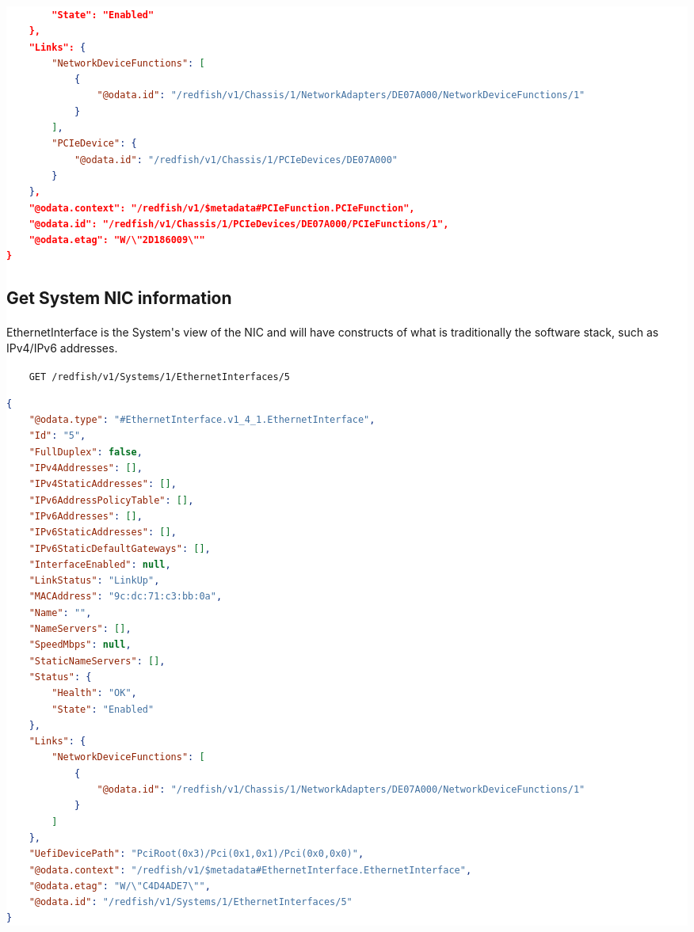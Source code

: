 ```json
        "State": "Enabled"
    },
    "Links": {
        "NetworkDeviceFunctions": [
            {
                "@odata.id": "/redfish/v1/Chassis/1/NetworkAdapters/DE07A000/NetworkDeviceFunctions/1"
            }
        ],
        "PCIeDevice": {
            "@odata.id": "/redfish/v1/Chassis/1/PCIeDevices/DE07A000"
        }
    },
    "@odata.context": "/redfish/v1/$metadata#PCIeFunction.PCIeFunction",
    "@odata.id": "/redfish/v1/Chassis/1/PCIeDevices/DE07A000/PCIeFunctions/1",
    "@odata.etag": "W/\"2D186009\""	
}
```

## Get System NIC information

EthernetInterface is the System's view of the NIC and will have constructs of what is traditionally the software stack, such as IPv4/IPv6 addresses. 

```
    GET /redfish/v1/Systems/1/EthernetInterfaces/5
```

```json
{
    "@odata.type": "#EthernetInterface.v1_4_1.EthernetInterface",
    "Id": "5",
    "FullDuplex": false,
    "IPv4Addresses": [],
    "IPv4StaticAddresses": [],
    "IPv6AddressPolicyTable": [],
    "IPv6Addresses": [],
    "IPv6StaticAddresses": [],
    "IPv6StaticDefaultGateways": [],
    "InterfaceEnabled": null,
    "LinkStatus": "LinkUp",
    "MACAddress": "9c:dc:71:c3:bb:0a",
    "Name": "",
    "NameServers": [],
    "SpeedMbps": null,
    "StaticNameServers": [],
    "Status": {
        "Health": "OK",
        "State": "Enabled"
    },
    "Links": {
        "NetworkDeviceFunctions": [
            {
                "@odata.id": "/redfish/v1/Chassis/1/NetworkAdapters/DE07A000/NetworkDeviceFunctions/1"
            }
        ]
    },
    "UefiDevicePath": "PciRoot(0x3)/Pci(0x1,0x1)/Pci(0x0,0x0)",
    "@odata.context": "/redfish/v1/$metadata#EthernetInterface.EthernetInterface",
    "@odata.etag": "W/\"C4D4ADE7\"",
    "@odata.id": "/redfish/v1/Systems/1/EthernetInterfaces/5"	
}
```
